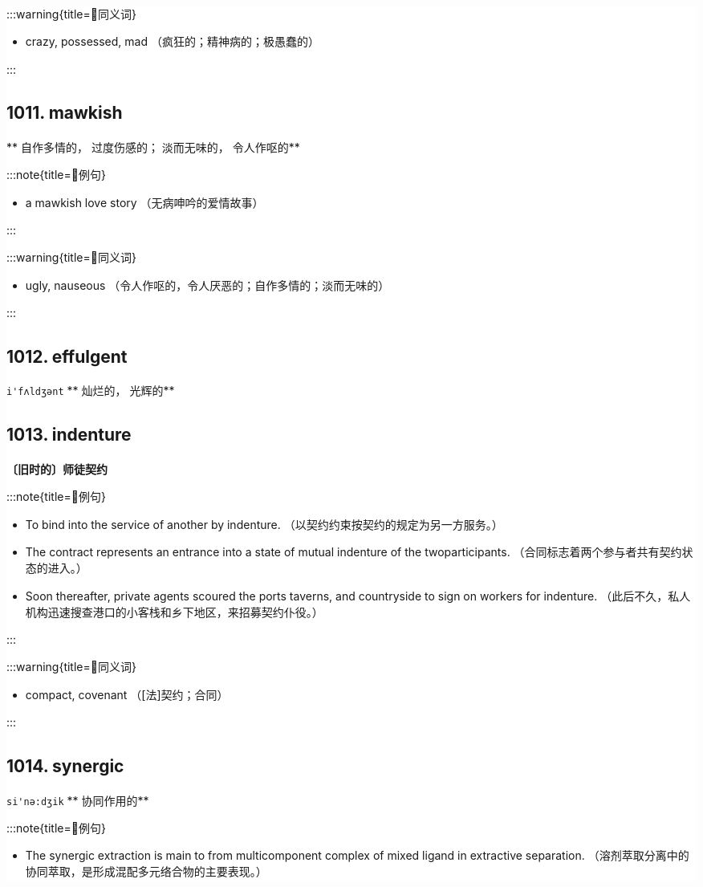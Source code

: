 :::warning{title=🤔同义词}

- crazy, possessed, mad （疯狂的；精神病的；极愚蠢的）

:::


## 1011. mawkish

** 自作多情的， 过度伤感的； 淡而无味的， 令人作呕的**

:::note{title=🎤例句}

- a mawkish love story （无病呻吟的爱情故事）

:::

:::warning{title=🤔同义词}

- ugly, nauseous （令人作呕的，令人厌恶的；自作多情的；淡而无味的）

:::


## 1012. effulgent

`i'fʌldʒənt`  ** 灿烂的， 光辉的**

## 1013. indenture

**〔旧时的〕师徒契约**

:::note{title=🎤例句}

- To bind into the service of another by indenture. （以契约约束按契约的规定为另一方服务。）

- The contract represents an entrance into a state of mutual indenture of the twoparticipants. （合同标志着两个参与者共有契约状态的进入。）

- Soon thereafter, private agents scoured the ports taverns, and countryside to sign on workers for indenture. （此后不久，私人机构迅速搜查港口的小客栈和乡下地区，来招募契约仆役。）

:::

:::warning{title=🤔同义词}

- compact, covenant （[法]契约；合同）

:::


## 1014. synergic

`si'nə:dʒik`  ** 协同作用的**

:::note{title=🎤例句}

- The synergic extraction is main to from multicomponent complex of mixed ligand in extractive separation. （溶剂萃取分离中的协同萃取，是形成混配多元络合物的主要表现。）
